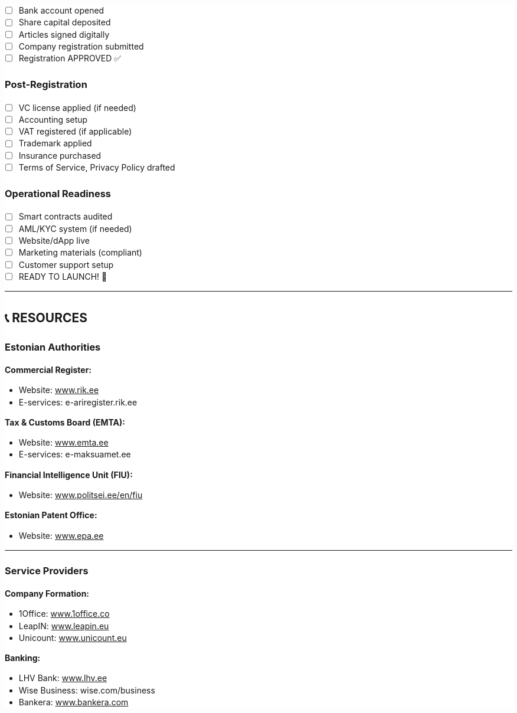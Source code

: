 - [ ] Bank account opened
- [ ] Share capital deposited
- [ ] Articles signed digitally
- [ ] Company registration submitted
- [ ] Registration APPROVED ✅

### Post-Registration

- [ ] VC license applied (if needed)
- [ ] Accounting setup
- [ ] VAT registered (if applicable)
- [ ] Trademark applied
- [ ] Insurance purchased
- [ ] Terms of Service, Privacy Policy drafted

### Operational Readiness

- [ ] Smart contracts audited
- [ ] AML/KYC system (if needed)
- [ ] Website/dApp live
- [ ] Marketing materials (compliant)
- [ ] Customer support setup
- [ ] READY TO LAUNCH! 🚀

---

## 📞 RESOURCES

### Estonian Authorities

**Commercial Register:**
- Website: www.rik.ee
- E-services: e-ariregister.rik.ee

**Tax & Customs Board (EMTA):**
- Website: www.emta.ee
- E-services: e-maksuamet.ee

**Financial Intelligence Unit (FIU):**
- Website: www.politsei.ee/en/fiu

**Estonian Patent Office:**
- Website: www.epa.ee

---

### Service Providers

**Company Formation:**
- 1Office: www.1office.co
- LeapIN: www.leapin.eu
- Unicount: www.unicount.eu

**Banking:**
- LHV Bank: www.lhv.ee
- Wise Business: wise.com/business
- Bankera: www.bankera.com
